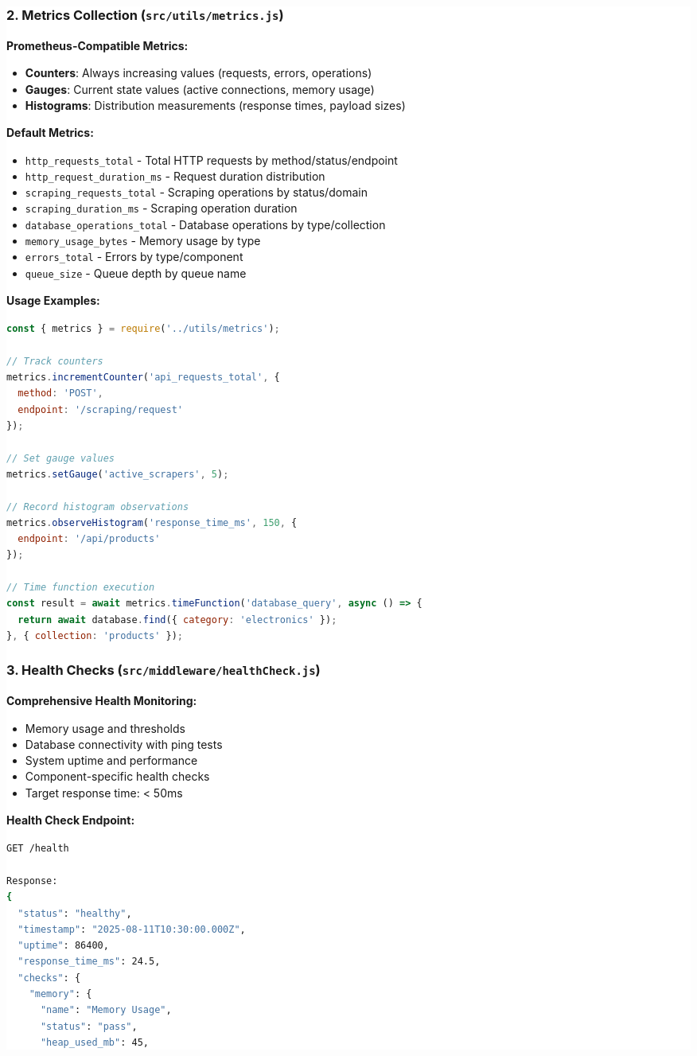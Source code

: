 ### 2. Metrics Collection (`src/utils/metrics.js`)

**Prometheus-Compatible Metrics:**
- **Counters**: Always increasing values (requests, errors, operations)
- **Gauges**: Current state values (active connections, memory usage)
- **Histograms**: Distribution measurements (response times, payload sizes)

**Default Metrics:**
- `http_requests_total` - Total HTTP requests by method/status/endpoint
- `http_request_duration_ms` - Request duration distribution
- `scraping_requests_total` - Scraping operations by status/domain
- `scraping_duration_ms` - Scraping operation duration
- `database_operations_total` - Database operations by type/collection
- `memory_usage_bytes` - Memory usage by type
- `errors_total` - Errors by type/component
- `queue_size` - Queue depth by queue name

**Usage Examples:**
```javascript
const { metrics } = require('../utils/metrics');

// Track counters
metrics.incrementCounter('api_requests_total', {
  method: 'POST',
  endpoint: '/scraping/request'
});

// Set gauge values
metrics.setGauge('active_scrapers', 5);

// Record histogram observations
metrics.observeHistogram('response_time_ms', 150, {
  endpoint: '/api/products'
});

// Time function execution
const result = await metrics.timeFunction('database_query', async () => {
  return await database.find({ category: 'electronics' });
}, { collection: 'products' });
```

### 3. Health Checks (`src/middleware/healthCheck.js`)

**Comprehensive Health Monitoring:**
- Memory usage and thresholds
- Database connectivity with ping tests
- System uptime and performance
- Component-specific health checks
- Target response time: < 50ms

**Health Check Endpoint:**
```bash
GET /health

Response:
{
  "status": "healthy",
  "timestamp": "2025-08-11T10:30:00.000Z",
  "uptime": 86400,
  "response_time_ms": 24.5,
  "checks": {
    "memory": {
      "name": "Memory Usage",
      "status": "pass",
      "heap_used_mb": 45,
```